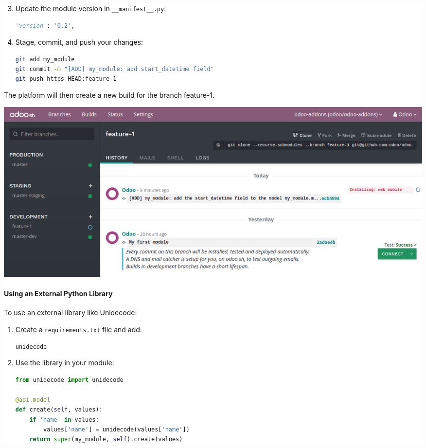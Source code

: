 3. Update the module version in `__manifest__.py`:

    ```python
    'version': '0.2',
    ```

4. Stage, commit, and push your changes:

    ```bash
    git add my_module
    git commit -m "[ADD] my_module: add start_datetime field"
    git push https HEAD:feature-1
    ```

The platform will then create a new build for the branch feature-1.

![odoo.sh adding change Capture](docs/images/odoosh-chap8-adding.png)

#### Using an External Python Library

To use an external library like Unidecode:

1. Create a `requirements.txt` file and add:

    ```plaintext
    unidecode
    ```

2. Use the library in your module:

    ```python
    from unidecode import unidecode

    @api.model
    def create(self, values):
        if 'name' in values:
            values['name'] = unidecode(values['name'])
        return super(my_module, self).create(values)
